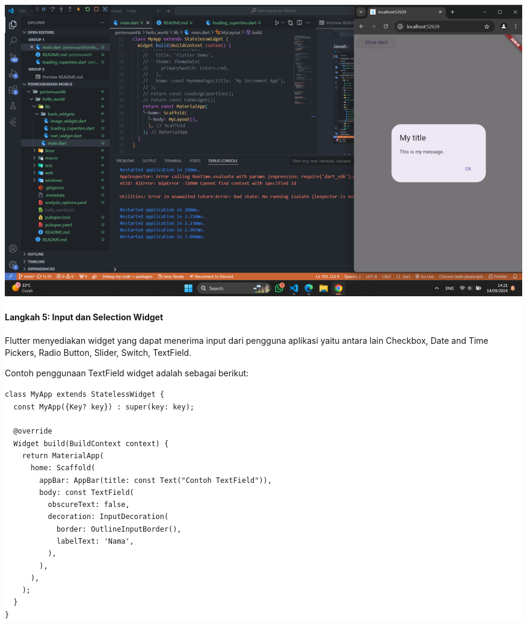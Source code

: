 ![](assets/4_4.png) <br>

#### Langkah 5: Input dan Selection Widget

Flutter menyediakan widget yang dapat menerima input dari pengguna aplikasi yaitu antara lain Checkbox, Date and Time Pickers, Radio Button, Slider, Switch, TextField.

Contoh penggunaan TextField widget adalah sebagai berikut:

```
class MyApp extends StatelessWidget {
  const MyApp({Key? key}) : super(key: key);

  @override
  Widget build(BuildContext context) {
    return MaterialApp(
      home: Scaffold(
        appBar: AppBar(title: const Text("Contoh TextField")),
        body: const TextField(
          obscureText: false,
          decoration: InputDecoration(
            border: OutlineInputBorder(),
            labelText: 'Nama',
          ),
        ),
      ),
    );
  }
}
```
